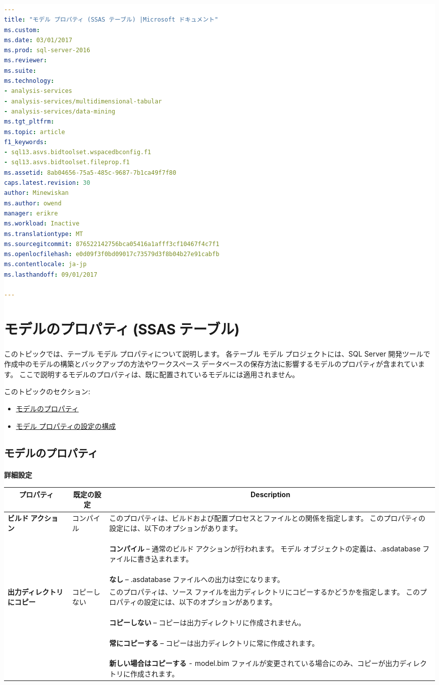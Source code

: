 ```yaml
---
title: "モデル プロパティ (SSAS テーブル) |Microsoft ドキュメント"
ms.custom: 
ms.date: 03/01/2017
ms.prod: sql-server-2016
ms.reviewer: 
ms.suite: 
ms.technology:
- analysis-services
- analysis-services/multidimensional-tabular
- analysis-services/data-mining
ms.tgt_pltfrm: 
ms.topic: article
f1_keywords:
- sql13.asvs.bidtoolset.wspacedbconfig.f1
- sql13.asvs.bidtoolset.fileprop.f1
ms.assetid: 8ab04656-75a5-485c-9687-7b1ca49f7f80
caps.latest.revision: 30
author: Minewiskan
ms.author: owend
manager: erikre
ms.workload: Inactive
ms.translationtype: MT
ms.sourcegitcommit: 876522142756bca05416a1afff3cf10467f4c7f1
ms.openlocfilehash: e0d09f3f0bd09017c73579d3f8b04b27e91cabfb
ms.contentlocale: ja-jp
ms.lasthandoff: 09/01/2017

---
```

# <a name="model-properties-ssas-tabular"></a>モデルのプロパティ (SSAS テーブル)
  このトピックでは、テーブル モデル プロパティについて説明します。 各テーブル モデル プロジェクトには、SQL Server 開発ツールで作成中のモデルの構築とバックアップの方法やワークスペース データベースの保存方法に影響するモデルのプロパティが含まれています。 ここで説明するモデルのプロパティは、既に配置されているモデルには適用されません。  
  
 このトピックのセクション:  
  
-   [モデルのプロパティ](#bkmk_model_properties)  
  
-   [モデル プロパティの設定の構成](#bkmk_conf_model_prop)  
  
##  <a name="bkmk_model_properties"></a> モデルのプロパティ  
 **詳細設定**  
  
|プロパティ|既定の設定|Description|  
|--------------|---------------------|-----------------|  
|**ビルド アクション**|コンパイル|このプロパティは、ビルドおよび配置プロセスとファイルとの関係を指定します。 このプロパティの設定には、以下のオプションがあります。<br /><br /> **コンパイル** – 通常のビルド アクションが行われます。 モデル オブジェクトの定義は、.asdatabase ファイルに書き込まれます。<br /><br /> **なし** – .asdatabase ファイルへの出力は空になります。|  
|**出力ディレクトリにコピー**|コピーしない|このプロパティは、ソース ファイルを出力ディレクトリにコピーするかどうかを指定します。 このプロパティの設定には、以下のオプションがあります。<br /><br /> **コピーしない** – コピーは出力ディレクトリに作成されません。<br /><br /> **常にコピーする** – コピーは出力ディレクトリに常に作成されます。<br /><br /> **新しい場合はコピーする** - model.bim ファイルが変更されている場合にのみ、コピーが出力ディレクトリに作成されます。|  
  